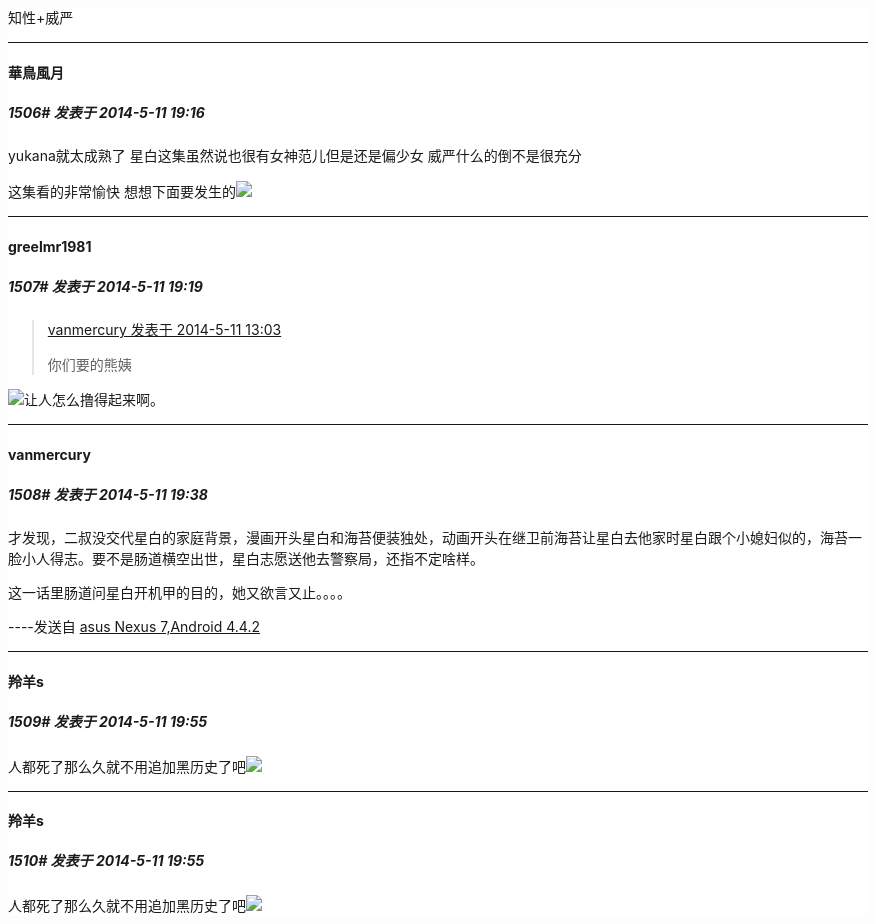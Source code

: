 知性+威严


-----

####  華鳥風月  
##### 1506#       发表于 2014-5-11 19:16


yukana就太成熟了 星白这集虽然说也很有女神范儿但是还是偏少女 威严什么的倒不是很充分

这集看的非常愉快 想想下面要发生的<img src="https://static.saraba1st.com/image/smiley/face/88.gif" referrerpolicy="no-referrer">


-----

####  greelmr1981  
##### 1507#       发表于 2014-5-11 19:19


<blockquote><a href="httphttps://bbs.saraba1st.com/2b/forum.php?mod=redirect&amp;goto=findpost&amp;pid=25346317&amp;ptid=1014335" target="_blank">vanmercury 发表于 2014-5-11 13:03</a>

你们要的熊姨</blockquote>
<img src="https://static.saraba1st.com/image/smiley/face/185.gif" referrerpolicy="no-referrer">让人怎么撸得起来啊。


-----

####  vanmercury  
##### 1508#       发表于 2014-5-11 19:38


才发现，二叔没交代星白的家庭背景，漫画开头星白和海苔便装独处，动画开头在继卫前海苔让星白去他家时星白跟个小媳妇似的，海苔一脸小人得志。要不是肠道横空出世，星白志愿送他去警察局，还指不定啥样。

这一话里肠道问星白开机甲的目的，她又欲言又止。。。。


----发送自 [asus Nexus 7,Android 4.4.2](http://stage1.5j4m.com/?1.14)


-----

####  羚羊s  
##### 1509#       发表于 2014-5-11 19:55


人都死了那么久就不用追加黑历史了吧<img src="https://static.saraba1st.com/image/smiley/face/33.gif" referrerpolicy="no-referrer">


-----

####  羚羊s  
##### 1510#       发表于 2014-5-11 19:55


人都死了那么久就不用追加黑历史了吧<img src="https://static.saraba1st.com/image/smiley/face/33.gif" referrerpolicy="no-referrer">
